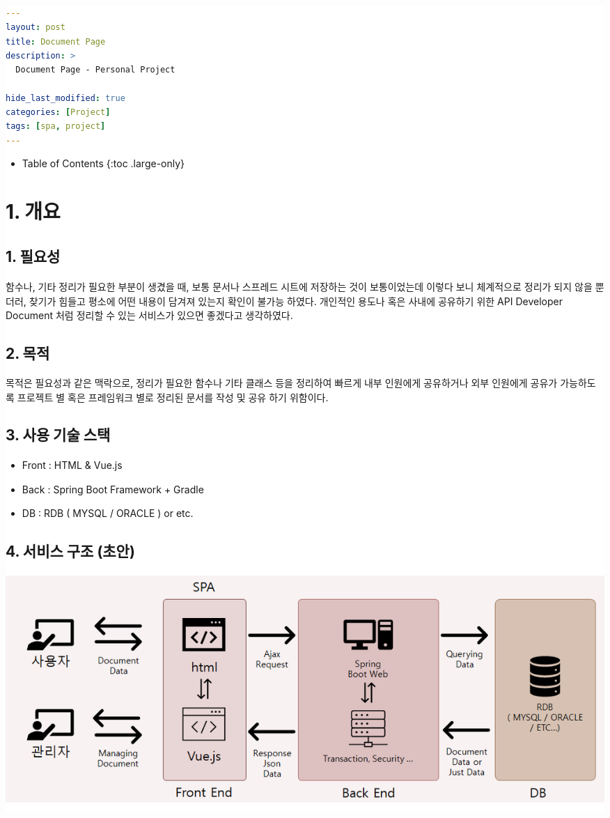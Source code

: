 ```yaml
---
layout: post
title: Document Page
description: >
  Document Page - Personal Project

hide_last_modified: true
categories: [Project]
tags: [spa, project]
---
```


- Table of Contents
{:toc .large-only}

# 1. 개요

## 1. 필요성

함수나, 기타 정리가 필요한 부분이 생겼을 때, 보통 문서나 스프레드 시트에 저장하는 것이 보통이었는데 이렇다 보니 체계적으로 정리가 되지 않을 뿐더러, 찾기가 힘들고 평소에 어떤 내용이 담겨져 있는지 확인이 불가능 하였다. 개인적인 용도나 혹은 사내에 공유하기 위한 API Developer Document 처럼 정리할 수 있는 서비스가 있으면 좋겠다고 생각하였다.

## 2. 목적

목적은 필요성과 같은 맥락으로, 정리가 필요한 함수나 기타 클래스 등을 정리하여 빠르게 내부 인원에게 공유하거나 외부 인원에게 공유가 가능하도록 프로젝트 별 혹은 프레임워크 별로 정리된 문서를 작성 및 공유 하기 위함이다.

## 3. 사용 기술 스택

- Front : HTML & Vue.js

- Back : Spring Boot Framework + Gradle

- DB : RDB ( MYSQL / ORACLE ) or etc.

## 4. 서비스 구조 (초안)

![1-1](/assets/img/Project/1-1.png)
